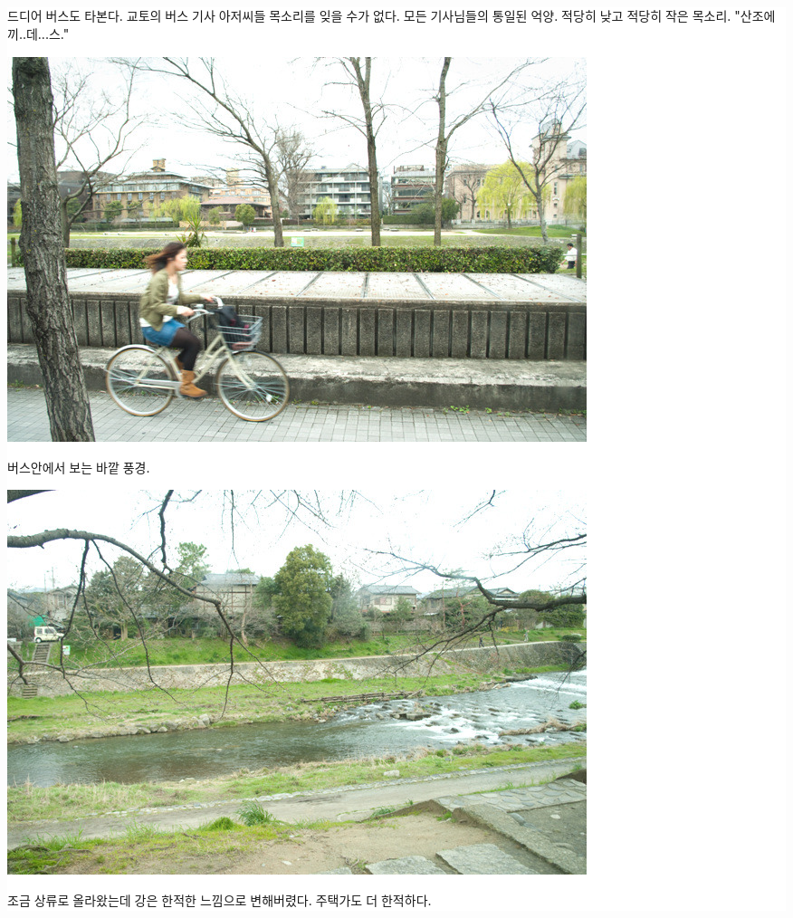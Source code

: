 드디어 버스도 타본다. 교토의 버스 기사 아저씨들 목소리를 잊을 수가 없다. 모든 기사님들의 통일된 억양. 적당히 낮고 적당히 작은 목소리. "산조에끼..데...스."

![ ](/assets/media/uploads_1_cfile7.uf.180894254BB805CD0CC543.jpg)

버스안에서 보는 바깥 풍경.

![ ](/assets/media/uploads_1_cfile27.uf.18161D0B4BB807A335D121.jpg)

조금 상류로 올라왔는데 강은 한적한 느낌으로 변해버렸다. 주택가도 더 한적하다.
